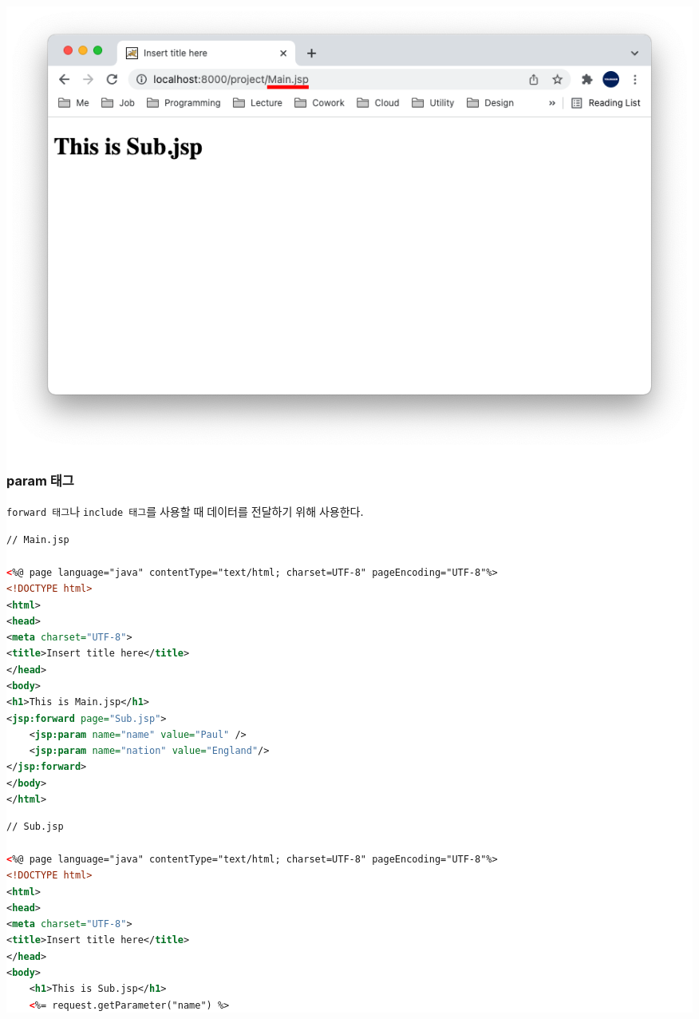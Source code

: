 ![](./20190111_jsp/2.png)

### param 태그
`forward 태그`나 `include 태그`를 사용할 때 데이터를 전달하기 위해 사용한다.
``` xml {13,14}
// Main.jsp

<%@ page language="java" contentType="text/html; charset=UTF-8" pageEncoding="UTF-8"%>
<!DOCTYPE html>
<html>
<head>
<meta charset="UTF-8">
<title>Insert title here</title>
</head>
<body>
<h1>This is Main.jsp</h1>
<jsp:forward page="Sub.jsp">
	<jsp:param name="name" value="Paul" />
	<jsp:param name="nation" value="England"/>
</jsp:forward>
</body>
</html>
```
``` xml {12,13}
// Sub.jsp

<%@ page language="java" contentType="text/html; charset=UTF-8" pageEncoding="UTF-8"%>
<!DOCTYPE html>
<html>
<head>
<meta charset="UTF-8">
<title>Insert title here</title>
</head>
<body>
	<h1>This is Sub.jsp</h1>
	<%= request.getParameter("name") %>
```